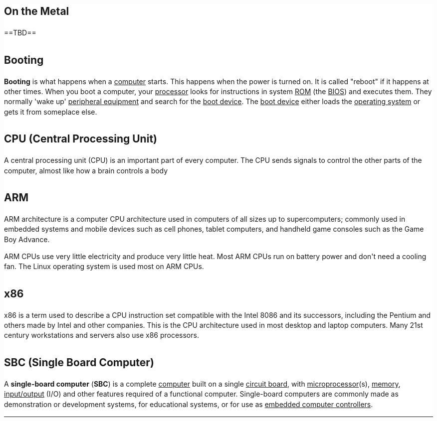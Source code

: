 ## On the Metal

==TBD==

## Booting

**Booting** is what happens when a [computer](https://simple.wikipedia.org/wiki/Computer "Computer") starts. This happens when the power is turned on. It is called "reboot" if it happens at other times. When you boot a computer, your [processor](https://simple.wikipedia.org/wiki/Processor "Processor") looks for instructions in system [ROM](https://simple.wikipedia.org/wiki/ROM "ROM") (the [BIOS](https://simple.wikipedia.org/wiki/BIOS "BIOS")) and executes them. They normally 'wake up' [peripheral equipment](https://simple.wikipedia.org/wiki/Peripheral_equipment "Peripheral equipment") and search for the [boot device](https://simple.wikipedia.org/wiki/Boot_device "Boot device"). The [boot device](https://simple.wikipedia.org/wiki/Boot_device "Boot device") either loads the [operating system](https://simple.wikipedia.org/wiki/Operating_system "Operating system") or gets it from someplace else.

## CPU (Central Processing Unit)

A central processing unit (CPU) is an important part of every computer. The CPU sends signals to control the other parts of the computer, almost like how a brain controls a body

## ARM

ARM architecture is a computer CPU architecture used in computers of all sizes up to supercomputers; commonly used in embedded systems and mobile devices such as cell phones, tablet computers, and handheld game consoles such as the Game Boy Advance. 

ARM CPUs use very little electricity and produce very little heat. Most ARM CPUs run on battery power and don't need a cooling fan. The Linux operating system is used most on ARM CPUs.

## x86

x86 is a term used to describe a CPU instruction set compatible with the Intel 8086 and its successors, including the Pentium and others made by Intel and other companies. This is the CPU architecture used in most desktop and laptop computers. Many 21st century workstations and servers also use x86 processors.

## SBC (Single Board Computer)

A **single-board computer** (**SBC**) is a complete [computer](https://en.wikipedia.org/wiki/Computer "Computer") built on a single [circuit board](https://en.wikipedia.org/wiki/Circuit_board "Circuit board"), with [microprocessor](https://en.wikipedia.org/wiki/Microprocessor "Microprocessor")(s), [memory](https://en.wikipedia.org/wiki/Random-access_memory "Random-access memory"), [input/output](https://en.wikipedia.org/wiki/Input/output "Input/output") (I/O) and other features required of a functional computer. Single-board computers are commonly made as demonstration or development systems, for educational systems, or for use as [embedded computer controllers](https://en.wikipedia.org/wiki/Embedded_system "Embedded system").


---
